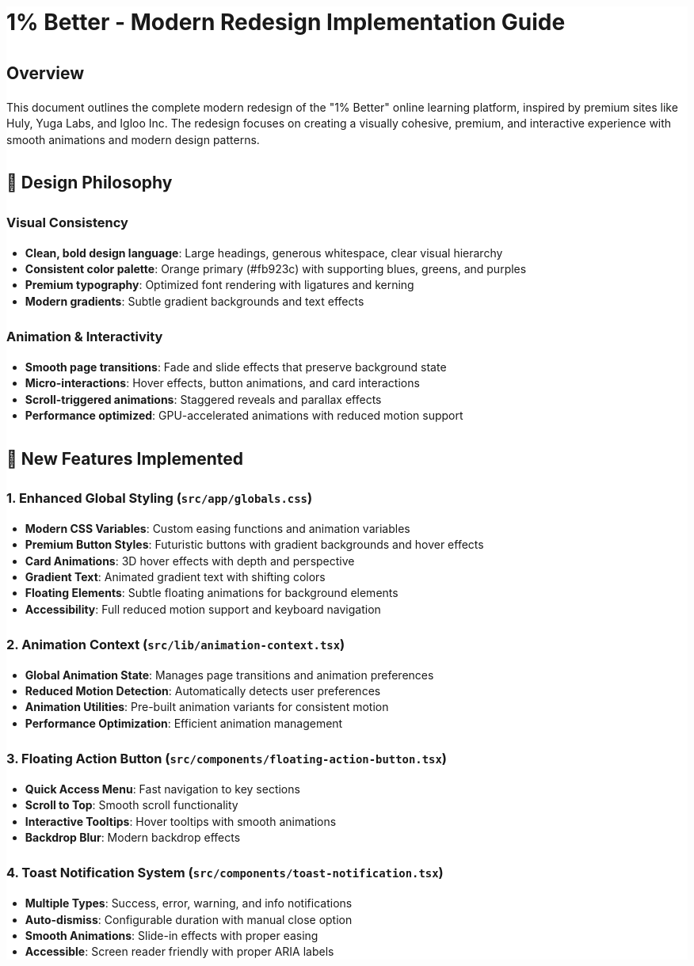 # 1% Better - Modern Redesign Implementation Guide

## Overview

This document outlines the complete modern redesign of the "1% Better" online learning platform, inspired by premium sites like Huly, Yuga Labs, and Igloo Inc. The redesign focuses on creating a visually cohesive, premium, and interactive experience with smooth animations and modern design patterns.

## 🎨 Design Philosophy

### Visual Consistency
- **Clean, bold design language**: Large headings, generous whitespace, clear visual hierarchy
- **Consistent color palette**: Orange primary (#fb923c) with supporting blues, greens, and purples
- **Premium typography**: Optimized font rendering with ligatures and kerning
- **Modern gradients**: Subtle gradient backgrounds and text effects

### Animation & Interactivity
- **Smooth page transitions**: Fade and slide effects that preserve background state
- **Micro-interactions**: Hover effects, button animations, and card interactions
- **Scroll-triggered animations**: Staggered reveals and parallax effects
- **Performance optimized**: GPU-accelerated animations with reduced motion support

## 🚀 New Features Implemented

### 1. Enhanced Global Styling (`src/app/globals.css`)
- **Modern CSS Variables**: Custom easing functions and animation variables
- **Premium Button Styles**: Futuristic buttons with gradient backgrounds and hover effects
- **Card Animations**: 3D hover effects with depth and perspective
- **Gradient Text**: Animated gradient text with shifting colors
- **Floating Elements**: Subtle floating animations for background elements
- **Accessibility**: Full reduced motion support and keyboard navigation

### 2. Animation Context (`src/lib/animation-context.tsx`)
- **Global Animation State**: Manages page transitions and animation preferences
- **Reduced Motion Detection**: Automatically detects user preferences
- **Animation Utilities**: Pre-built animation variants for consistent motion
- **Performance Optimization**: Efficient animation management

### 3. Floating Action Button (`src/components/floating-action-button.tsx`)
- **Quick Access Menu**: Fast navigation to key sections
- **Scroll to Top**: Smooth scroll functionality
- **Interactive Tooltips**: Hover tooltips with smooth animations
- **Backdrop Blur**: Modern backdrop effects

### 4. Toast Notification System (`src/components/toast-notification.tsx`)
- **Multiple Types**: Success, error, warning, and info notifications
- **Auto-dismiss**: Configurable duration with manual close option
- **Smooth Animations**: Slide-in effects with proper easing
- **Accessible**: Screen reader friendly with proper ARIA labels
